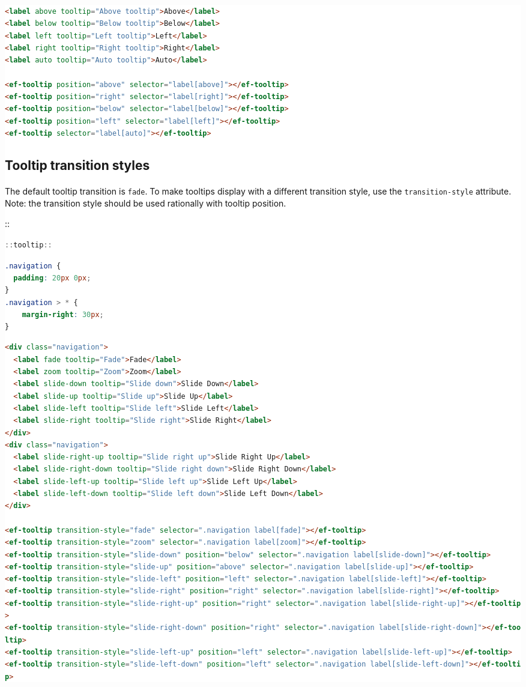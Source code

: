 ```html
<label above tooltip="Above tooltip">Above</label>
<label below tooltip="Below tooltip">Below</label>
<label left tooltip="Left tooltip">Left</label>
<label right tooltip="Right tooltip">Right</label>
<label auto tooltip="Auto tooltip">Auto</label>

<ef-tooltip position="above" selector="label[above]"></ef-tooltip>
<ef-tooltip position="right" selector="label[right]"></ef-tooltip>
<ef-tooltip position="below" selector="label[below]"></ef-tooltip>
<ef-tooltip position="left" selector="label[left]"></ef-tooltip>
<ef-tooltip selector="label[auto]"></ef-tooltip>
```

## Tooltip transition styles
The default tooltip transition is `fade`. To make tooltips display with a different transition style, use the `transition-style` attribute. Note: the transition style should be used rationally with tooltip position.

::
```javascript
::tooltip::
```
```css
.navigation {
  padding: 20px 0px;
}
.navigation > * {
    margin-right: 30px;
}
```
```html
<div class="navigation">
  <label fade tooltip="Fade">Fade</label>
  <label zoom tooltip="Zoom">Zoom</label>
  <label slide-down tooltip="Slide down">Slide Down</label>
  <label slide-up tooltip="Slide up">Slide Up</label>
  <label slide-left tooltip="Slide left">Slide Left</label>
  <label slide-right tooltip="Slide right">Slide Right</label>
</div>
<div class="navigation">
  <label slide-right-up tooltip="Slide right up">Slide Right Up</label>
  <label slide-right-down tooltip="Slide right down">Slide Right Down</label>
  <label slide-left-up tooltip="Slide left up">Slide Left Up</label>
  <label slide-left-down tooltip="Slide left down">Slide Left Down</label>
</div>

<ef-tooltip transition-style="fade" selector=".navigation label[fade]"></ef-tooltip>
<ef-tooltip transition-style="zoom" selector=".navigation label[zoom]"></ef-tooltip>
<ef-tooltip transition-style="slide-down" position="below" selector=".navigation label[slide-down]"></ef-tooltip>
<ef-tooltip transition-style="slide-up" position="above" selector=".navigation label[slide-up]"></ef-tooltip>
<ef-tooltip transition-style="slide-left" position="left" selector=".navigation label[slide-left]"></ef-tooltip>
<ef-tooltip transition-style="slide-right" position="right" selector=".navigation label[slide-right]"></ef-tooltip>
<ef-tooltip transition-style="slide-right-up" position="right" selector=".navigation label[slide-right-up]"></ef-tooltip>
<ef-tooltip transition-style="slide-right-down" position="right" selector=".navigation label[slide-right-down]"></ef-tooltip>
<ef-tooltip transition-style="slide-left-up" position="left" selector=".navigation label[slide-left-up]"></ef-tooltip>
<ef-tooltip transition-style="slide-left-down" position="left" selector=".navigation label[slide-left-down]"></ef-tooltip>
```